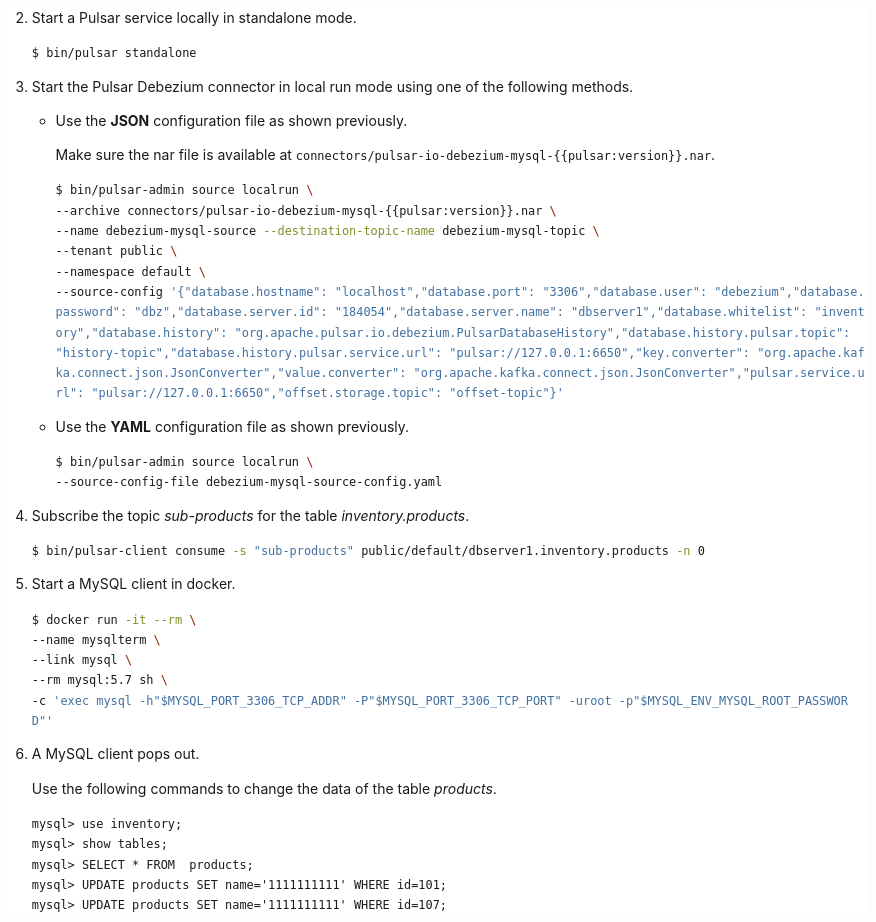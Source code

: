2. Start a Pulsar service locally in standalone mode.

    ```bash
    $ bin/pulsar standalone
    ```

3. Start the Pulsar Debezium connector in local run mode using one of the following methods.

     * Use the **JSON** configuration file as shown previously. 
   
        Make sure the nar file is available at `connectors/pulsar-io-debezium-mysql-{{pulsar:version}}.nar`.

        ```bash
        $ bin/pulsar-admin source localrun \
        --archive connectors/pulsar-io-debezium-mysql-{{pulsar:version}}.nar \
        --name debezium-mysql-source --destination-topic-name debezium-mysql-topic \
        --tenant public \
        --namespace default \
        --source-config '{"database.hostname": "localhost","database.port": "3306","database.user": "debezium","database.password": "dbz","database.server.id": "184054","database.server.name": "dbserver1","database.whitelist": "inventory","database.history": "org.apache.pulsar.io.debezium.PulsarDatabaseHistory","database.history.pulsar.topic": "history-topic","database.history.pulsar.service.url": "pulsar://127.0.0.1:6650","key.converter": "org.apache.kafka.connect.json.JsonConverter","value.converter": "org.apache.kafka.connect.json.JsonConverter","pulsar.service.url": "pulsar://127.0.0.1:6650","offset.storage.topic": "offset-topic"}'
        ```

    * Use the **YAML** configuration file as shown previously.
  
        ```bash
        $ bin/pulsar-admin source localrun \
        --source-config-file debezium-mysql-source-config.yaml
        ```

4. Subscribe the topic _sub-products_ for the table _inventory.products_.

    ```bash
    $ bin/pulsar-client consume -s "sub-products" public/default/dbserver1.inventory.products -n 0
    ```

5. Start a MySQL client in docker.

    ```bash
    $ docker run -it --rm \
    --name mysqlterm \
    --link mysql \
    --rm mysql:5.7 sh \
    -c 'exec mysql -h"$MYSQL_PORT_3306_TCP_ADDR" -P"$MYSQL_PORT_3306_TCP_PORT" -uroot -p"$MYSQL_ENV_MYSQL_ROOT_PASSWORD"'
    ```

6. A MySQL client pops out. 
   
   Use the following commands to change the data of the table _products_.

    ```
    mysql> use inventory;
    mysql> show tables;
    mysql> SELECT * FROM  products;
    mysql> UPDATE products SET name='1111111111' WHERE id=101;
    mysql> UPDATE products SET name='1111111111' WHERE id=107;
    ```
